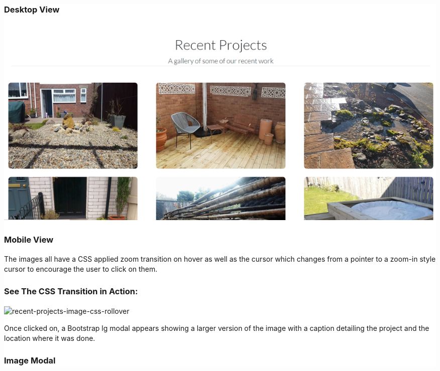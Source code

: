 ### Desktop View

![recent-projects-gallery](/documents/screenshots/recent-projects-1.png "Recent Projects Gallery")

### Mobile View

The images all have a CSS applied zoom transition on hover as well as the cursor which changes from a pointer to a zoom-in style cursor to encourage the user to click on them.

### See The CSS Transition in Action:

![recent-projects-image-css-rollover](/documents/screenshots/recent-projects-rollover.gif "Recent Projects Image CSS Rollover Transition")

Once clicked on, a Bootstrap lg modal appears showing a larger version of the image with a caption detailing the project and the location where it was done. 

### Image Modal
